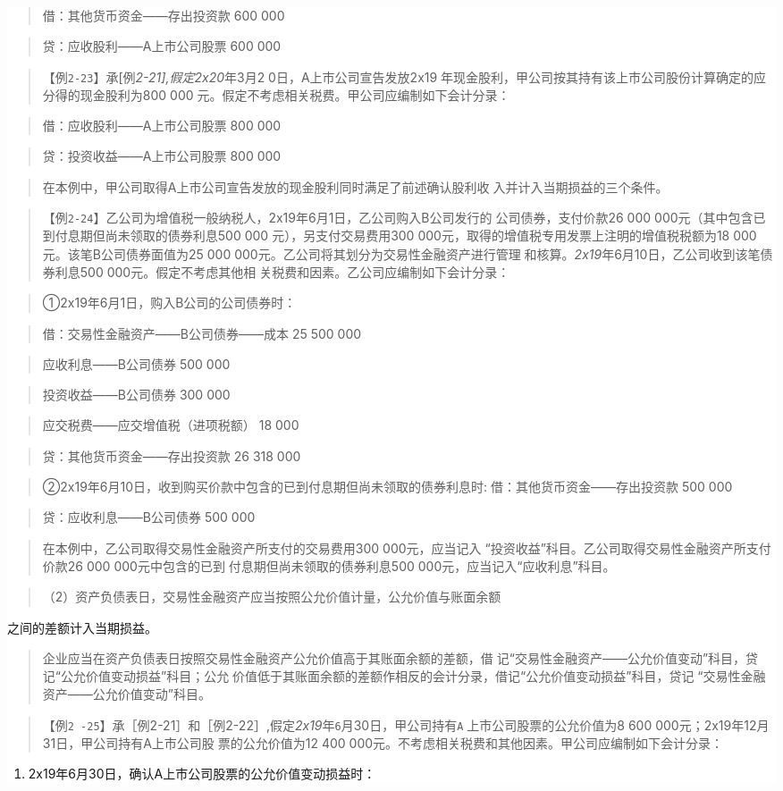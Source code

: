 >   借：其他货币资金——存出投资款 600 000

>   贷：应收股利——A上市公司股票 600 000

>   【例`2-23`】承[例*2-21],*假定*2x20*年3月2 0日，A上市公司宣告发放2x19
>   年现金股利，甲公司按其持有该上市公司股份计算确定的应分得的现金股利为800 000
>   元。假定不考虑相关税费。甲公司应编制如下会计分录：

>   借：应收股利——A上市公司股票 800 000

>   贷：投资收益——A上市公司股票 800 000

>   在本例中，甲公司取得A上市公司宣告发放的现金股利同时满足了前述确认股利收
>   入并计入当期损益的三个条件。

>   【例`2-24`】乙公司为增值税一般纳税人，2x19年6月1日，乙公司购入B公司发行的
>   公司债券，支付价款26 000 000元（其中包含已到付息期但尚未领取的债券利息500
>   000 元），另支付交易费用300
>   000元，取得的增值税专用发票上注明的增值税税额为18 000
>   元。该笔B公司债券面值为25 000 000元。乙公司将其划分为交易性金融资产进行管理
>   和核算。*2x19*年6月10日，乙公司收到该笔债券利息500 000元。假定不考虑其他相
>   关税费和因素。乙公司应编制如下会计分录：

>   ①2x19年6月1日，购入B公司的公司债券时：

>   借：交易性金融资产——B公司债券——成本 25 500 000

>   应收利息——B公司债券 500 000

>   投资收益——B公司债券 300 000

>   应交税费——应交增值税（进项税额） 18 000

>   贷：其他货币资金——存出投资款 26 318 000

>   ②2x19年6月10日，收到购买价款中包含的已到付息期但尚未领取的债券利息时:
>   借：其他货币资金——存出投资款 500 000

>   贷：应收利息——B公司债券 500 000

>   在本例中，乙公司取得交易性金融资产所支付的交易费用300 000元，应当记入
>   “投资收益”科目。乙公司取得交易性金融资产所支付价款26 000 000元中包含的已到
>   付息期但尚未领取的债券利息500 000元，应当记入“应收利息”科目。

>   （2）资产负债表日，交易性金融资产应当按照公允价值计量，公允价值与账面余额

之间的差额计入当期损益。

>   企业应当在资产负债表日按照交易性金融资产公允价值高于其账面余额的差额，借
>   记“交易性金融资产——公允价值变动”科目，贷记“公允价值变动损益”科目；公允
>   价值低于其账面余额的差额作相反的会计分录，借记“公允价值变动损益”科目，贷记
>   “交易性金融资产——公允价值变动”科目。

>   【例`2
>   -25`】承［例2-21］和［例2-22］,假定*2x19*年`6`月30日，甲公司持有`A`
>   上市公司股票的公允价值为8 600 000元；2x19年12月31日，甲公司持有A上市公司股
>   票的公允价值为12 400
>   000元。不考虑相关税费和其他因素。甲公司应编制如下会计分录：

1.  2x19年6月30日，确认A上市公司股票的公允价值变动损益时：
